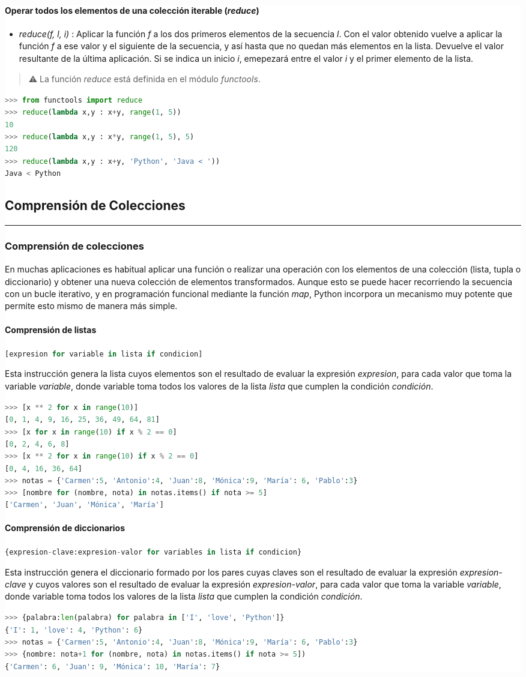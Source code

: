 #### Operar todos los elementos de una colección iterable (*reduce*)
- *reduce(f, l, i)* : Aplicar la función *f* a los dos primeros elementos de la secuencia *l*. Con el valor obtenido vuelve a aplicar la función *f* a ese valor y el siguiente de la secuencia, y así hasta que no quedan más elementos en la lista. Devuelve el valor resultante de la última aplicación.  Si se indica un inicio *i*, emepezará entre el valor *i* y el primer elemento de la lista.
> ⚠️ La función *reduce* está definida en el módulo *functools*.
~~~~ python
>>> from functools import reduce
>>> reduce(lambda x,y : x+y, range(1, 5))
10
>>> reduce(lambda x,y : x*y, range(1, 5), 5)
120
>>> reduce(lambda x,y : x+y, 'Python', 'Java < '))
Java < Python
~~~~

## Comprensión de Colecciones
---
### Comprensión de colecciones
En muchas aplicaciones es habitual aplicar una función o realizar una operación con los elementos de una colección (lista, tupla o diccionario) y obtener una nueva colección de elementos transformados. Aunque esto se puede hacer recorriendo la secuencia con un bucle iterativo, y en programación funcional mediante la función *map*, Python incorpora un mecanismo muy potente que permite esto mismo de manera más simple.

#### Comprensión de listas
~~~~ python
[expresion for variable in lista if condicion]
~~~~

Esta instrucción genera la lista cuyos elementos son el resultado de evaluar la expresión *expresion*, para cada valor que toma la variable *variable*, donde variable toma todos los valores de la lista *lista* que cumplen la condición *condición*.
~~~~ python
>>> [x ** 2 for x in range(10)]
[0, 1, 4, 9, 16, 25, 36, 49, 64, 81]
>>> [x for x in range(10) if x % 2 == 0]
[0, 2, 4, 6, 8]
>>> [x ** 2 for x in range(10) if x % 2 == 0]
[0, 4, 16, 36, 64]
>>> notas = {'Carmen':5, 'Antonio':4, 'Juan':8, 'Mónica':9, 'María': 6, 'Pablo':3}
>>> [nombre for (nombre, nota) in notas.items() if nota >= 5]
['Carmen', 'Juan', 'Mónica', 'María']
~~~~

#### Comprensión de diccionarios
~~~~ python
{expresion-clave:expresion-valor for variables in lista if condicion}
~~~~

Esta instrucción genera el diccionario formado por los pares cuyas claves son el resultado de evaluar la expresión *expresion-clave* y cuyos valores son el resultado de evaluar la expresión *expresion-valor*, para cada valor que toma la variable *variable*, donde variable toma todos los valores de la lista *lista* que cumplen la condición *condición*.
~~~~ python
>>> {palabra:len(palabra) for palabra in ['I', 'love', 'Python']}
{'I': 1, 'love': 4, 'Python': 6}
>>> notas = {'Carmen':5, 'Antonio':4, 'Juan':8, 'Mónica':9, 'María': 6, 'Pablo':3}
>>> {nombre: nota+1 for (nombre, nota) in notas.items() if nota >= 5])
{'Carmen': 6, 'Juan': 9, 'Mónica': 10, 'María': 7}
~~~~
